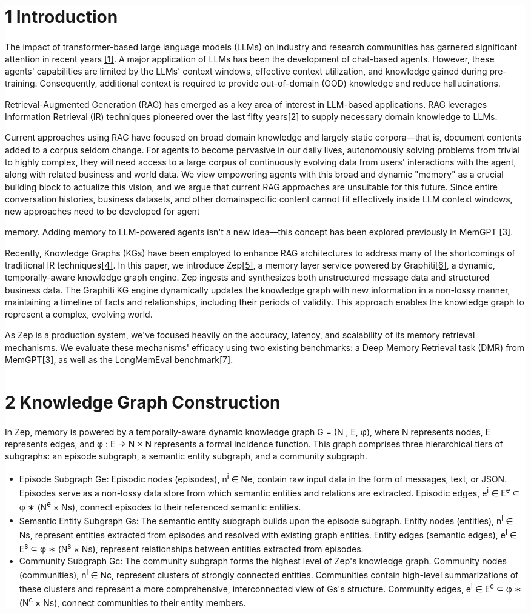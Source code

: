 # 1 Introduction

The impact of transformer-based large language models (LLMs) on industry and research communities has garnered significant attention in recent years [\[1\]](#page-9-0). A major application of LLMs has been the development of chat-based agents. However, these agents' capabilities are limited by the LLMs' context windows, effective context utilization, and knowledge gained during pre-training. Consequently, additional context is required to provide out-of-domain (OOD) knowledge and reduce hallucinations.

Retrieval-Augmented Generation (RAG) has emerged as a key area of interest in LLM-based applications. RAG leverages Information Retrieval (IR) techniques pioneered over the last fifty years[\[2\]](#page-9-1) to supply necessary domain knowledge to LLMs.

Current approaches using RAG have focused on broad domain knowledge and largely static corpora—that is, document contents added to a corpus seldom change. For agents to become pervasive in our daily lives, autonomously solving problems from trivial to highly complex, they will need access to a large corpus of continuously evolving data from users' interactions with the agent, along with related business and world data. We view empowering agents with this broad and dynamic "memory" as a crucial building block to actualize this vision, and we argue that current RAG approaches are unsuitable for this future. Since entire conversation histories, business datasets, and other domainspecific content cannot fit effectively inside LLM context windows, new approaches need to be developed for agent

memory. Adding memory to LLM-powered agents isn't a new idea—this concept has been explored previously in MemGPT [\[3\]](#page-10-0).

Recently, Knowledge Graphs (KGs) have been employed to enhance RAG architectures to address many of the shortcomings of traditional IR techniques[\[4\]](#page-10-1). In this paper, we introduce Zep[\[5\]](#page-10-2), a memory layer service powered by Graphiti[\[6\]](#page-10-3), a dynamic, temporally-aware knowledge graph engine. Zep ingests and synthesizes both unstructured message data and structured business data. The Graphiti KG engine dynamically updates the knowledge graph with new information in a non-lossy manner, maintaining a timeline of facts and relationships, including their periods of validity. This approach enables the knowledge graph to represent a complex, evolving world.

As Zep is a production system, we've focused heavily on the accuracy, latency, and scalability of its memory retrieval mechanisms. We evaluate these mechanisms' efficacy using two existing benchmarks: a Deep Memory Retrieval task (DMR) from MemGPT[\[3\]](#page-10-0), as well as the LongMemEval benchmark[\[7\]](#page-10-4).

# 2 Knowledge Graph Construction

In Zep, memory is powered by a temporally-aware dynamic knowledge graph G = (N , E, φ), where N represents nodes, E represents edges, and φ : E → N × N represents a formal incidence function. This graph comprises three hierarchical tiers of subgraphs: an episode subgraph, a semantic entity subgraph, and a community subgraph.

- Episode Subgraph Ge: Episodic nodes (episodes), n<sup>i</sup> ∈ Ne, contain raw input data in the form of messages, text, or JSON. Episodes serve as a non-lossy data store from which semantic entities and relations are extracted. Episodic edges, e<sup>i</sup> ∈ E<sup>e</sup> ⊆ φ ∗ (N<sup>e</sup> × Ns), connect episodes to their referenced semantic entities.
- Semantic Entity Subgraph Gs: The semantic entity subgraph builds upon the episode subgraph. Entity nodes (entities), n<sup>i</sup> ∈ Ns, represent entities extracted from episodes and resolved with existing graph entities. Entity edges (semantic edges), e<sup>i</sup> ∈ E<sup>s</sup> ⊆ φ ∗ (N<sup>s</sup> × Ns), represent relationships between entities extracted from episodes.
- Community Subgraph Gc: The community subgraph forms the highest level of Zep's knowledge graph. Community nodes (communities), n<sup>i</sup> ∈ Nc, represent clusters of strongly connected entities. Communities contain high-level summarizations of these clusters and represent a more comprehensive, interconnected view of Gs's structure. Community edges, e<sup>i</sup> ∈ E<sup>c</sup> ⊆ φ ∗ (N<sup>c</sup> × Ns), connect communities to their entity members.
